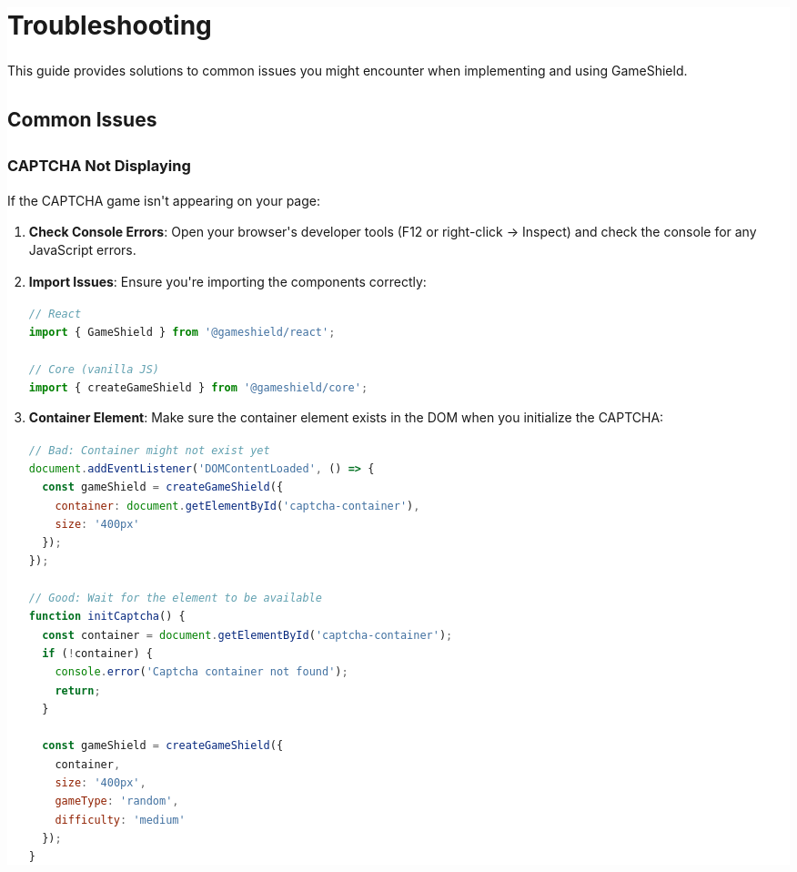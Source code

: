 # Troubleshooting

This guide provides solutions to common issues you might encounter when implementing and using GameShield.

## Common Issues

### CAPTCHA Not Displaying

If the CAPTCHA game isn't appearing on your page:

1. **Check Console Errors**: Open your browser's developer tools (F12 or right-click → Inspect) and check the console for any JavaScript errors.

2. **Import Issues**: Ensure you're importing the components correctly:

   ```javascript
   // React
   import { GameShield } from '@gameshield/react';
   
   // Core (vanilla JS)
   import { createGameShield } from '@gameshield/core';
   ```

3. **Container Element**: Make sure the container element exists in the DOM when you initialize the CAPTCHA:

   ```javascript
   // Bad: Container might not exist yet
   document.addEventListener('DOMContentLoaded', () => {
     const gameShield = createGameShield({
       container: document.getElementById('captcha-container'),
       size: '400px'
     });
   });

   // Good: Wait for the element to be available
   function initCaptcha() {
     const container = document.getElementById('captcha-container');
     if (!container) {
       console.error('Captcha container not found');
       return;
     }
     
     const gameShield = createGameShield({ 
       container,
       size: '400px',
       gameType: 'random',
       difficulty: 'medium'
     });
   }
   ```
